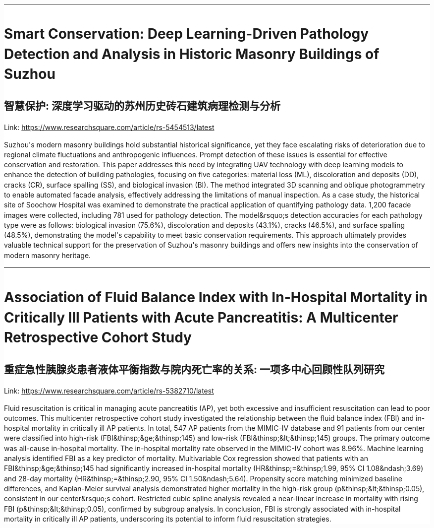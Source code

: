 
---
# Smart Conservation: Deep Learning-Driven Pathology Detection and Analysis in Historic Masonry Buildings of Suzhou

## 智慧保护: 深度学习驱动的苏州历史砖石建筑病理检测与分析

Link: https://www.researchsquare.com/article/rs-5454513/latest

Suzhou's modern masonry buildings hold substantial historical significance, yet they face escalating risks of deterioration due to regional climate fluctuations and anthropogenic influences. Prompt detection of these issues is essential for effective conservation and restoration. This paper addresses this need by integrating UAV technology with deep learning models to enhance the detection of building pathologies, focusing on five categories: material loss (ML), discoloration and deposits (DD), cracks (CR), surface spalling (SS), and biological invasion (BI). The method integrated 3D scanning and oblique photogrammetry to enable automated facade analysis, effectively addressing the limitations of manual inspection. As a case study, the historical site of Soochow Hospital was examined to demonstrate the practical application of quantifying pathology data. 1,200 facade images were collected, including 781 used for pathology detection. The model&amp;rsquo;s detection accuracies for each pathology type were as follows: biological invasion (75.6%), discoloration and deposits (43.1%), cracks (46.5%), and surface spalling (48.5%), demonstrating the model's capability to meet basic conservation requirements. This approach ultimately provides valuable technical support for the preservation of Suzhou's masonry buildings and offers new insights into the conservation of modern masonry heritage.


---
# Association of Fluid Balance Index with In-Hospital Mortality in Critically Ill Patients with Acute Pancreatitis: A Multicenter Retrospective Cohort Study

## 重症急性胰腺炎患者液体平衡指数与院内死亡率的关系: 一项多中心回顾性队列研究

Link: https://www.researchsquare.com/article/rs-5382710/latest

Fluid resuscitation is critical in managing acute pancreatitis (AP), yet both excessive and insufficient resuscitation can lead to poor outcomes. This multicenter retrospective cohort study investigated the relationship between the fluid balance index (FBI) and in-hospital mortality in critically ill AP patients. In total, 547 AP patients from the MIMIC-IV database and 91 patients from our center were classified into high-risk (FBI&amp;thinsp;&amp;ge;&amp;thinsp;145) and low-risk (FBI&amp;thinsp;&amp;lt;&amp;thinsp;145) groups. The primary outcome was all-cause in-hospital mortality. The in-hospital mortality rate observed in the MIMIC-IV cohort was 8.96%. Machine learning analysis identified FBI as a key predictor of mortality. Multivariable Cox regression showed that patients with an FBI&amp;thinsp;&amp;ge;&amp;thinsp;145 had significantly increased in-hospital mortality (HR&amp;thinsp;=&amp;thinsp;1.99, 95% CI 1.08&amp;ndash;3.69) and 28-day mortality (HR&amp;thinsp;=&amp;thinsp;2.90, 95% CI 1.50&amp;ndash;5.64). Propensity score matching minimized baseline differences, and Kaplan-Meier survival analysis demonstrated higher mortality in the high-risk group (p&amp;thinsp;&amp;lt;&amp;thinsp;0.05), consistent in our center&amp;rsquo;s cohort. Restricted cubic spline analysis revealed a near-linear increase in mortality with rising FBI (p&amp;thinsp;&amp;lt;&amp;thinsp;0.05), confirmed by subgroup analysis. In conclusion, FBI is strongly associated with in-hospital mortality in critically ill AP patients, underscoring its potential to inform fluid resuscitation strategies.
